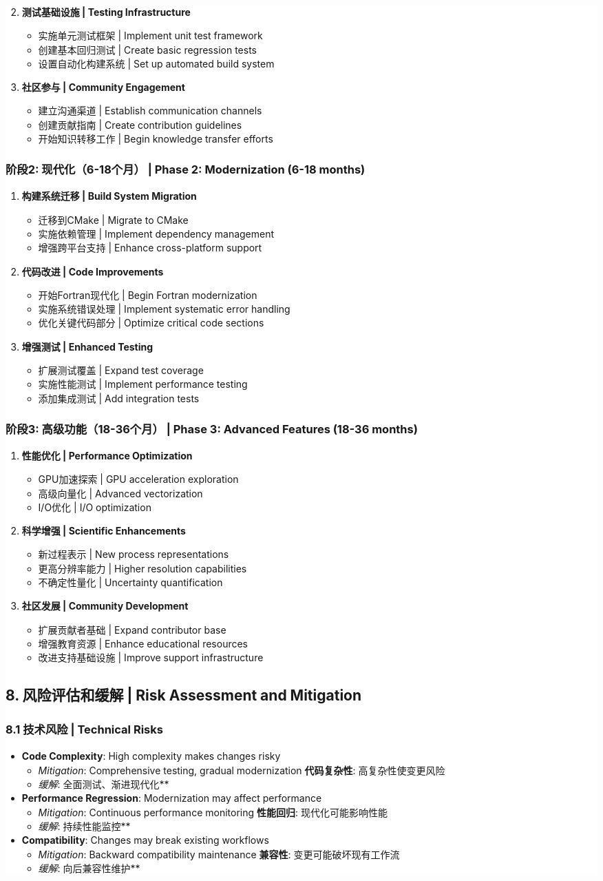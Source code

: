 2. **测试基础设施 | Testing Infrastructure**
   - 实施单元测试框架 | Implement unit test framework
   - 创建基本回归测试 | Create basic regression tests
   - 设置自动化构建系统 | Set up automated build system

3. **社区参与 | Community Engagement**
   - 建立沟通渠道 | Establish communication channels
   - 创建贡献指南 | Create contribution guidelines
   - 开始知识转移工作 | Begin knowledge transfer efforts

### 阶段2: 现代化（6-18个月） | Phase 2: Modernization (6-18 months)
1. **构建系统迁移 | Build System Migration**
   - 迁移到CMake | Migrate to CMake
   - 实施依赖管理 | Implement dependency management
   - 增强跨平台支持 | Enhance cross-platform support

2. **代码改进 | Code Improvements**
   - 开始Fortran现代化 | Begin Fortran modernization
   - 实施系统错误处理 | Implement systematic error handling
   - 优化关键代码部分 | Optimize critical code sections

3. **增强测试 | Enhanced Testing**
   - 扩展测试覆盖 | Expand test coverage
   - 实施性能测试 | Implement performance testing
   - 添加集成测试 | Add integration tests

### 阶段3: 高级功能（18-36个月） | Phase 3: Advanced Features (18-36 months)
1. **性能优化 | Performance Optimization**
   - GPU加速探索 | GPU acceleration exploration
   - 高级向量化 | Advanced vectorization
   - I/O优化 | I/O optimization

2. **科学增强 | Scientific Enhancements**
   - 新过程表示 | New process representations
   - 更高分辨率能力 | Higher resolution capabilities
   - 不确定性量化 | Uncertainty quantification

3. **社区发展 | Community Development**
   - 扩展贡献者基础 | Expand contributor base
   - 增强教育资源 | Enhance educational resources
   - 改进支持基础设施 | Improve support infrastructure

## 8. 风险评估和缓解 | Risk Assessment and Mitigation

### 8.1 技术风险 | Technical Risks
- **Code Complexity**: High complexity makes changes risky
  - *Mitigation*: Comprehensive testing, gradual modernization
**代码复杂性**: 高复杂性使变更风险
  - *缓解*: 全面测试、渐进现代化**
- **Performance Regression**: Modernization may affect performance
  - *Mitigation*: Continuous performance monitoring
**性能回归**: 现代化可能影响性能
  - *缓解*: 持续性能监控**
- **Compatibility**: Changes may break existing workflows
  - *Mitigation*: Backward compatibility maintenance
**兼容性**: 变更可能破坏现有工作流
  - *缓解*: 向后兼容性维护**
